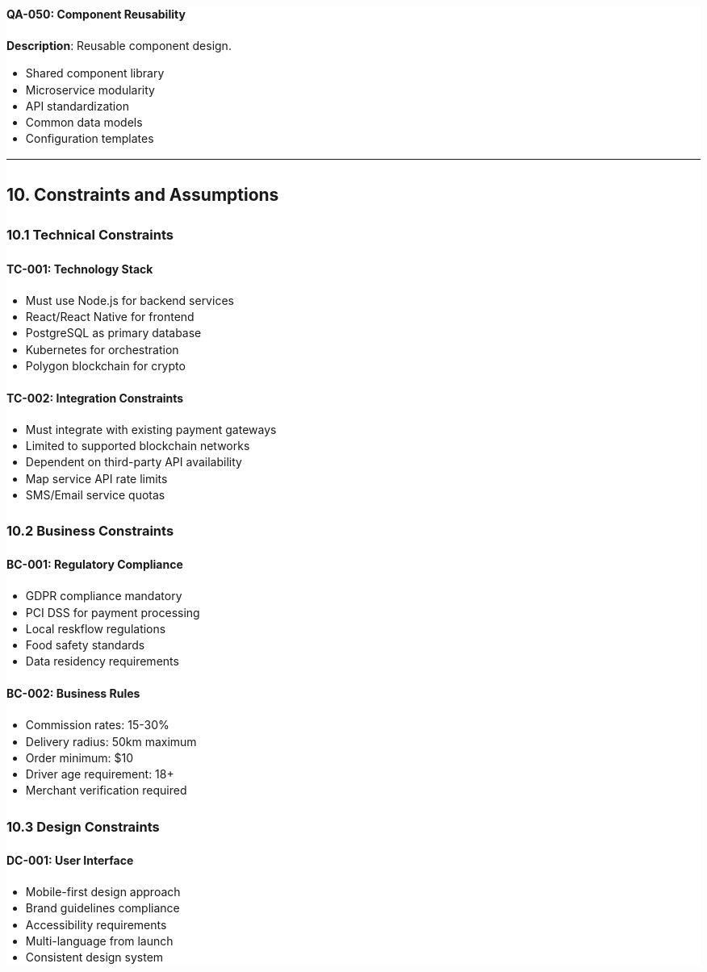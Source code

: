 #### QA-050: Component Reusability
**Description**: Reusable component design.

- Shared component library
- Microservice modularity
- API standardization
- Common data models
- Configuration templates

---

## 10. Constraints and Assumptions

### 10.1 Technical Constraints

#### TC-001: Technology Stack
- Must use Node.js for backend services
- React/React Native for frontend
- PostgreSQL as primary database
- Kubernetes for orchestration
- Polygon blockchain for crypto

#### TC-002: Integration Constraints
- Must integrate with existing payment gateways
- Limited to supported blockchain networks
- Dependent on third-party API availability
- Map service API rate limits
- SMS/Email service quotas

### 10.2 Business Constraints

#### BC-001: Regulatory Compliance
- GDPR compliance mandatory
- PCI DSS for payment processing
- Local reskflow regulations
- Food safety standards
- Data residency requirements

#### BC-002: Business Rules
- Commission rates: 15-30%
- Delivery radius: 50km maximum
- Order minimum: $10
- Driver age requirement: 18+
- Merchant verification required

### 10.3 Design Constraints

#### DC-001: User Interface
- Mobile-first design approach
- Brand guidelines compliance
- Accessibility requirements
- Multi-language from launch
- Consistent design system
